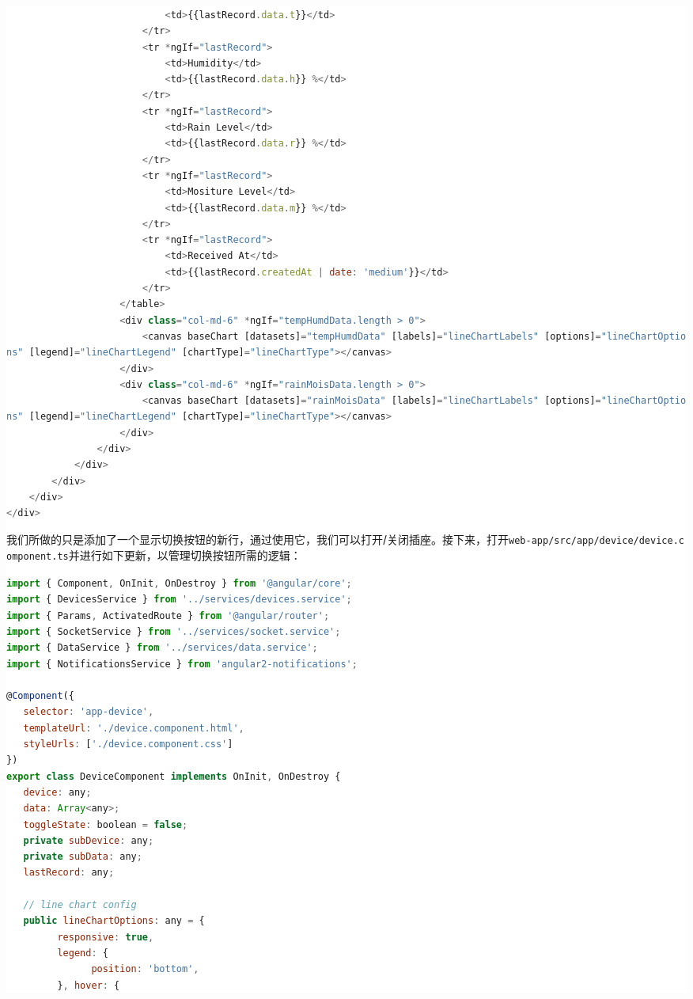 ```js
                            <td>{{lastRecord.data.t}}</td>
                        </tr>
                        <tr *ngIf="lastRecord">
                            <td>Humidity</td>
                            <td>{{lastRecord.data.h}} %</td>
                        </tr>
                        <tr *ngIf="lastRecord">
                            <td>Rain Level</td>
                            <td>{{lastRecord.data.r}} %</td>
                        </tr>
                        <tr *ngIf="lastRecord">
                            <td>Mositure Level</td>
                            <td>{{lastRecord.data.m}} %</td>
                        </tr>
                        <tr *ngIf="lastRecord">
                            <td>Received At</td>
                            <td>{{lastRecord.createdAt | date: 'medium'}}</td>
                        </tr>
                    </table>
                    <div class="col-md-6" *ngIf="tempHumdData.length > 0">
                        <canvas baseChart [datasets]="tempHumdData" [labels]="lineChartLabels" [options]="lineChartOptions" [legend]="lineChartLegend" [chartType]="lineChartType"></canvas>
                    </div>
                    <div class="col-md-6" *ngIf="rainMoisData.length > 0">
                        <canvas baseChart [datasets]="rainMoisData" [labels]="lineChartLabels" [options]="lineChartOptions" [legend]="lineChartLegend" [chartType]="lineChartType"></canvas>
                    </div>
                </div>
            </div>
        </div>
    </div>
</div>
```

我们所做的只是添加了一个显示切换按钮的新行，通过使用它，我们可以打开/关闭插座。接下来，打开`web-app/src/app/device/device.component.ts`并进行如下更新，以管理切换按钮所需的逻辑：

```js
import { Component, OnInit, OnDestroy } from '@angular/core'; 
import { DevicesService } from '../services/devices.service'; 
import { Params, ActivatedRoute } from '@angular/router'; 
import { SocketService } from '../services/socket.service'; 
import { DataService } from '../services/data.service'; 
import { NotificationsService } from 'angular2-notifications'; 

@Component({ 
   selector: 'app-device', 
   templateUrl: './device.component.html', 
   styleUrls: ['./device.component.css'] 
}) 
export class DeviceComponent implements OnInit, OnDestroy { 
   device: any; 
   data: Array<any>; 
   toggleState: boolean = false; 
   private subDevice: any; 
   private subData: any; 
   lastRecord: any; 

   // line chart config 
   public lineChartOptions: any = { 
         responsive: true, 
         legend: { 
               position: 'bottom', 
         }, hover: { 
```